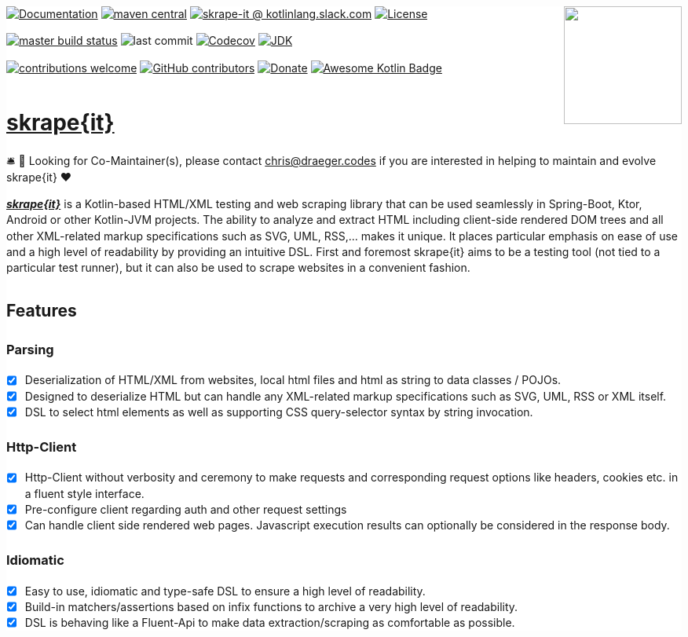 <img width="150px" height="150px" align="right" src="skrape.png"/>

[![Documentation](https://img.shields.io/badge/skrape%7Bit%7D-docs-blue.svg)](https://docs.skrape.it)
[![maven central](https://img.shields.io/maven-central/v/it.skrape/skrapeit.svg?color=0)](https://search.maven.org/search?q=g:it.skrape%20AND%20a:skrapeit&skrapeit=gav)
[![skrape-it @ kotlinlang.slack.com](https://img.shields.io/static/v1?label=kotlinlang&message=skrape-it&color=blue&logo=slack)](https://kotlinlang.slack.com/archives/CSPDWD4R4)
[![License](https://img.shields.io/github/license/skrapeit/skrape.it.svg)](https://github.com/skrapeit/skrape.it/blob/master/LICENSE)

[![master build status](https://github.com/skrapeit/skrape.it/actions/workflows/gradle.yml/badge.svg)](https://github.com/skrapeit/skrape.it/actions)
![last commit](https://img.shields.io/github/last-commit/skrapeit/skrape.it)
[![Codecov](https://img.shields.io/codecov/c/github/skrapeit/skrape.it.svg)](https://codecov.io/gh/skrapeit/skrape.it)
[![JDK](https://img.shields.io/badge/jdk-8-green.svg)](#)

[![contributions welcome](https://img.shields.io/badge/contributions-welcome-brightgreen.svg?style=flat)](https://github.com/skrapeit/skrape.it/issues)
[![GitHub contributors](https://img.shields.io/github/contributors/skrapeit/skrape.it)](https://github.com/skrapeit/skrape.it/graphs/contributors)
[![Donate](https://img.shields.io/badge/-donate-blue.svg?logo=paypal)](https://www.paypal.me/skrapeit)
[![Awesome Kotlin Badge](https://kotlin.link/awesome-kotlin.svg)](https://kotlin.link/?q=Testing)

[skrape{it}](https://docs.skrape.it)
====================================

:bellhop_bell: :rotating_light: Looking for Co-Maintainer(s), please contact chris@draeger.codes if you are interested in helping to maintain and evolve skrape{it} :heart:

_**[skrape{it}](http://www.skrape.it)**_ is a Kotlin-based HTML/XML testing and web scraping library
that can be used seamlessly in Spring-Boot, Ktor, Android or other Kotlin-JVM projects.
The ability to analyze and extract HTML including client-side rendered DOM trees and all other XML-related markup specifications such as SVG, UML, RSS,... makes it unique.
It places particular emphasis on ease of use and a high level of readability by providing an intuitive DSL.
First and foremost skrape{it} aims to be a testing tool (not tied to a particular test runner), but it can also be used to scrape websites in a convenient fashion.

## Features
### Parsing
- [x] Deserialization of HTML/XML from websites, local html files and html as string to data classes / POJOs.
- [x] Designed to deserialize HTML but can handle any XML-related markup specifications such as SVG, UML, RSS or XML itself.
- [x] DSL to select html elements as well as supporting CSS query-selector syntax by string invocation.
### Http-Client
- [x] Http-Client without verbosity and ceremony to make requests and corresponding request options like headers, cookies etc. in a fluent style interface.
- [x] Pre-configure client regarding auth and other request settings 
- [x] Can handle client side rendered web pages. Javascript execution results can optionally be considered in the response body.
### Idiomatic
- [x] Easy to use, idiomatic and type-safe DSL to ensure a high level of readability.
- [x] Build-in matchers/assertions based on infix functions to archive a very high level of readability.
- [x] DSL is behaving like a Fluent-Api to make data extraction/scraping as comfortable as possible.